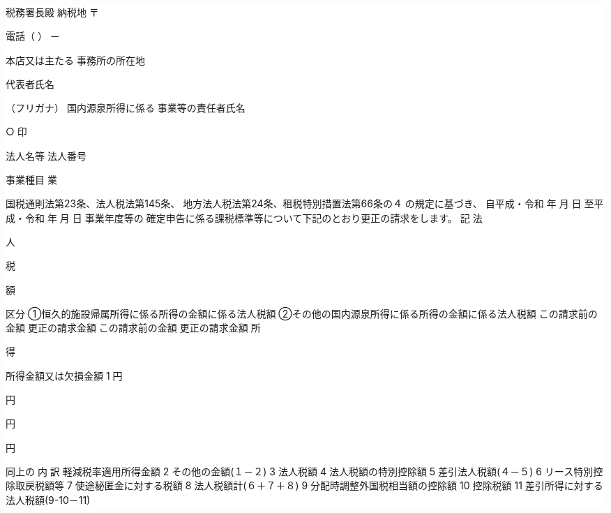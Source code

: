 
税務署長殿
納税地
〒

電話（ ） －

本店又は主たる
事務所の所在地

代表者氏名


（フリガナ）
国内源泉所得に係る
事業等の責任者氏名

○
印

法人名等
法人番号

事業種目 業


国税通則法第23条、法人税法第145条、
地方法人税法第24条、租税特別措置法第66条の４
の規定に基づき、
自平成・令和 年 月 日
至平成・令和 年 月 日
事業年度等の
確定申告に係る課税標準等について下記のとおり更正の請求をします。
記
法


人


税


額

区分
①恒久的施設帰属所得に係る所得の金額に係る法人税額 ②その他の国内源泉所得に係る所得の金額に係る法人税額
この請求前の金額 更正の請求金額 この請求前の金額 更正の請求金額
所

得

所得金額又は欠損金額 1
円

円

円

円

同上の
内 訳
軽減税率適用所得金額 2
その他の金額(１－２) 3
法人税額 4
法人税額の特別控除額 5
差引法人税額(４－５) 6
リース特別控除取戻税額等 7
使途秘匿金に対する税額 8
法人税額計(６＋７＋８) 9
分配時調整外国税相当額の控除額 10
控除税額 11
差引所得に対する法人税額(9-10－11)